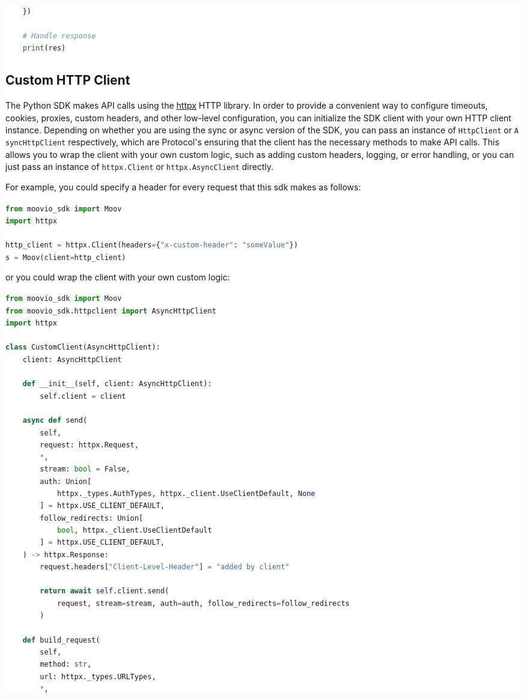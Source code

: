 ```python
    })

    # Handle response
    print(res)

```



## Custom HTTP Client

The Python SDK makes API calls using the [httpx](https://www.python-httpx.org/) HTTP library.  In order to provide a convenient way to configure timeouts, cookies, proxies, custom headers, and other low-level configuration, you can initialize the SDK client with your own HTTP client instance.
Depending on whether you are using the sync or async version of the SDK, you can pass an instance of `HttpClient` or `AsyncHttpClient` respectively, which are Protocol's ensuring that the client has the necessary methods to make API calls.
This allows you to wrap the client with your own custom logic, such as adding custom headers, logging, or error handling, or you can just pass an instance of `httpx.Client` or `httpx.AsyncClient` directly.

For example, you could specify a header for every request that this sdk makes as follows:
```python
from moovio_sdk import Moov
import httpx

http_client = httpx.Client(headers={"x-custom-header": "someValue"})
s = Moov(client=http_client)
```

or you could wrap the client with your own custom logic:
```python
from moovio_sdk import Moov
from moovio_sdk.httpclient import AsyncHttpClient
import httpx

class CustomClient(AsyncHttpClient):
    client: AsyncHttpClient

    def __init__(self, client: AsyncHttpClient):
        self.client = client

    async def send(
        self,
        request: httpx.Request,
        *,
        stream: bool = False,
        auth: Union[
            httpx._types.AuthTypes, httpx._client.UseClientDefault, None
        ] = httpx.USE_CLIENT_DEFAULT,
        follow_redirects: Union[
            bool, httpx._client.UseClientDefault
        ] = httpx.USE_CLIENT_DEFAULT,
    ) -> httpx.Response:
        request.headers["Client-Level-Header"] = "added by client"

        return await self.client.send(
            request, stream=stream, auth=auth, follow_redirects=follow_redirects
        )

    def build_request(
        self,
        method: str,
        url: httpx._types.URLTypes,
        *,
```

[context-manager]: https://docs.python.org/3/reference/datamodel.html#context-managers